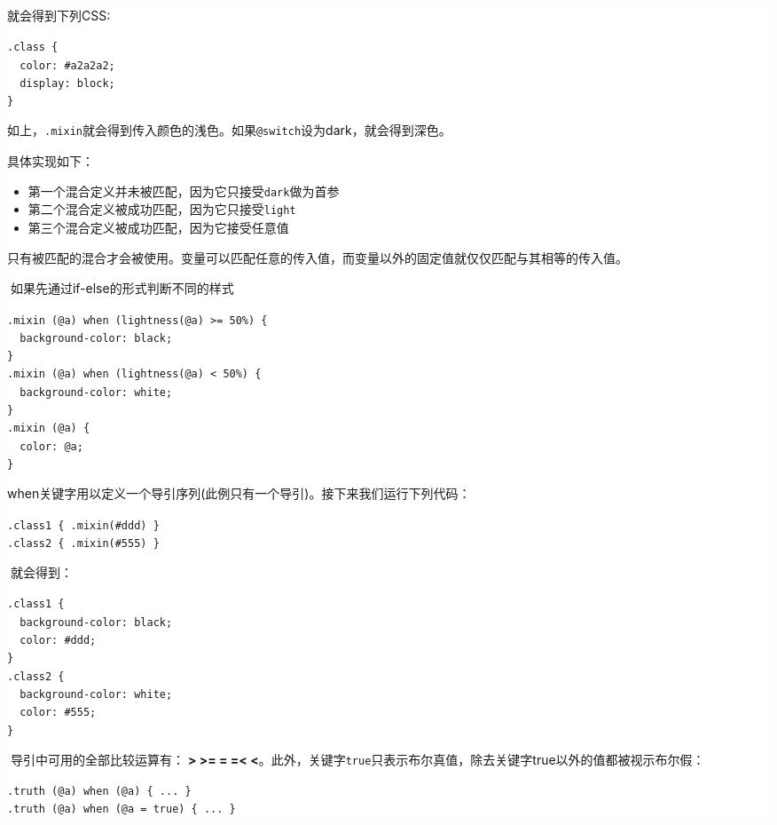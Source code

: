    就会得到下列CSS:

   ```
   .class {
     color: #a2a2a2;
     display: block;
   }
   ```

   如上，`.mixin`就会得到传入颜色的浅色。如果`@switch`设为dark，就会得到深色。

   具体实现如下：

   - 第一个混合定义并未被匹配，因为它只接受`dark`做为首参
   - 第二个混合定义被成功匹配，因为它只接受`light`
   - 第三个混合定义被成功匹配，因为它接受任意值

   只有被匹配的混合才会被使用。变量可以匹配任意的传入值，而变量以外的固定值就仅仅匹配与其相等的传入值。

​       如果先通过if-else的形式判断不同的样式

```
.mixin (@a) when (lightness(@a) >= 50%) {
  background-color: black;
}
.mixin (@a) when (lightness(@a) < 50%) {
  background-color: white;
}
.mixin (@a) {
  color: @a;
}
```

​	when关键字用以定义一个导引序列(此例只有一个导引)。接下来我们运行下列代码：

```
.class1 { .mixin(#ddd) }
.class2 { .mixin(#555) }
```

​	就会得到：

```
.class1 {
  background-color: black;
  color: #ddd;
}
.class2 {
  background-color: white;
  color: #555;
}
```

​	导引中可用的全部比较运算有： **> >= = =< <**。此外，关键字`true`只表示布尔真值，除去关键字true以外的值都被视示布尔假：

```
.truth (@a) when (@a) { ... }
.truth (@a) when (@a = true) { ... }
```
